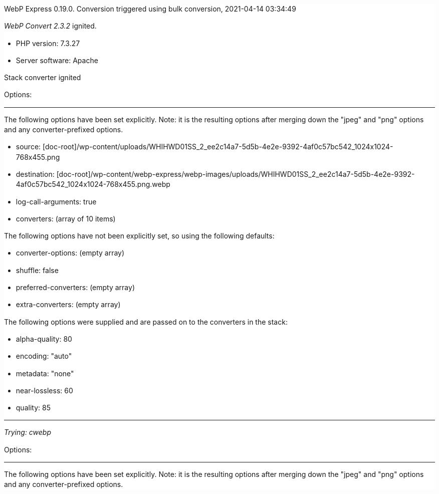 WebP Express 0.19.0. Conversion triggered using bulk conversion, 2021-04-14 03:34:49


*WebP Convert 2.3.2*  ignited.

- PHP version: 7.3.27

- Server software: Apache


Stack converter ignited


Options:

------------

The following options have been set explicitly. Note: it is the resulting options after merging down the "jpeg" and "png" options and any converter-prefixed options.

- source: [doc-root]/wp-content/uploads/WHIHWD01SS_2_ee2c14a7-5d5b-4e2e-9392-4af0c57bc542_1024x1024-768x455.png

- destination: [doc-root]/wp-content/webp-express/webp-images/uploads/WHIHWD01SS_2_ee2c14a7-5d5b-4e2e-9392-4af0c57bc542_1024x1024-768x455.png.webp

- log-call-arguments: true

- converters: (array of 10 items)


The following options have not been explicitly set, so using the following defaults:

- converter-options: (empty array)

- shuffle: false

- preferred-converters: (empty array)

- extra-converters: (empty array)


The following options were supplied and are passed on to the converters in the stack:

- alpha-quality: 80

- encoding: "auto"

- metadata: "none"

- near-lossless: 60

- quality: 85

------------



*Trying: cwebp* 


Options:

------------

The following options have been set explicitly. Note: it is the resulting options after merging down the "jpeg" and "png" options and any converter-prefixed options.
